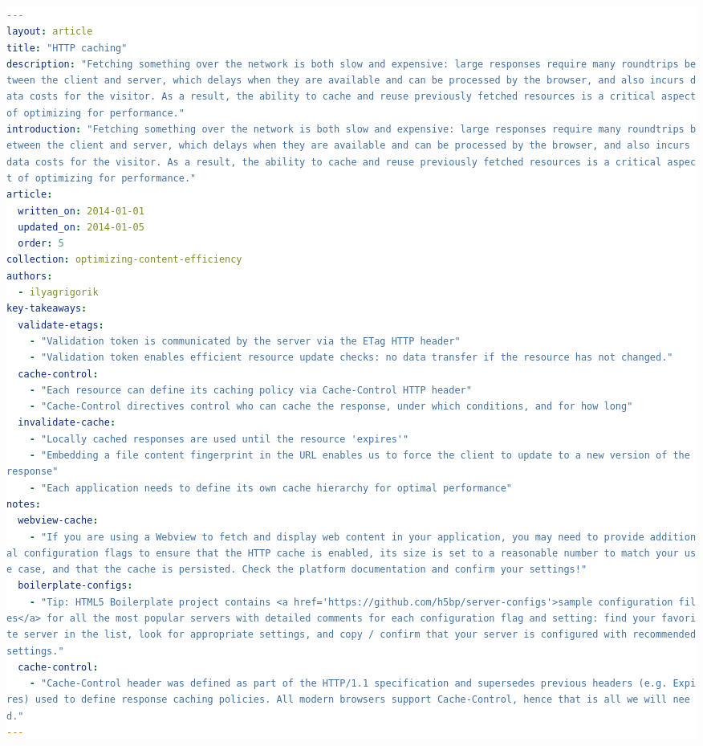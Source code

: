 ```yaml
---
layout: article
title: "HTTP caching"
description: "Fetching something over the network is both slow and expensive: large responses require many roundtrips between the client and server, which delays when they are available and can be processed by the browser, and also incurs data costs for the visitor. As a result, the ability to cache and reuse previously fetched resources is a critical aspect of optimizing for performance."
introduction: "Fetching something over the network is both slow and expensive: large responses require many roundtrips between the client and server, which delays when they are available and can be processed by the browser, and also incurs data costs for the visitor. As a result, the ability to cache and reuse previously fetched resources is a critical aspect of optimizing for performance."
article:
  written_on: 2014-01-01
  updated_on: 2014-01-05
  order: 5
collection: optimizing-content-efficiency
authors:
  - ilyagrigorik
key-takeaways:
  validate-etags:
    - "Validation token is communicated by the server via the ETag HTTP header"
    - "Validation token enables efficient resource update checks: no data transfer if the resource has not changed."
  cache-control:
    - "Each resource can define its caching policy via Cache-Control HTTP header"
    - "Cache-Control directives control who can cache the response, under which conditions, and for how long"
  invalidate-cache:
    - "Locally cached responses are used until the resource 'expires'"
    - "Embedding a file content fingerprint in the URL enables us to force the client to update to a new version of the response"
    - "Each application needs to define its own cache hierarchy for optimal performance"
notes:
  webview-cache:
    - "If you are using a Webview to fetch and display web content in your application, you may need to provide additional configuration flags to ensure that the HTTP cache is enabled, its size is set to a reasonable number to match your use case, and that the cache is persisted. Check the platform documentation and confirm your settings!"
  boilerplate-configs:
    - "Tip: HTML5 Boilerplate project contains <a href='https://github.com/h5bp/server-configs'>sample configuration files</a> for all the most popular servers with detailed comments for each configuration flag and setting: find your favorite server in the list, look for appropriate settings, and copy / confirm that your server is configured with recommended settings."
  cache-control:
    - "Cache-Control header was defined as part of the HTTP/1.1 specification and supersedes previous headers (e.g. Expires) used to define response caching policies. All modern browsers support Cache-Control, hence that is all we will need."
---
```


